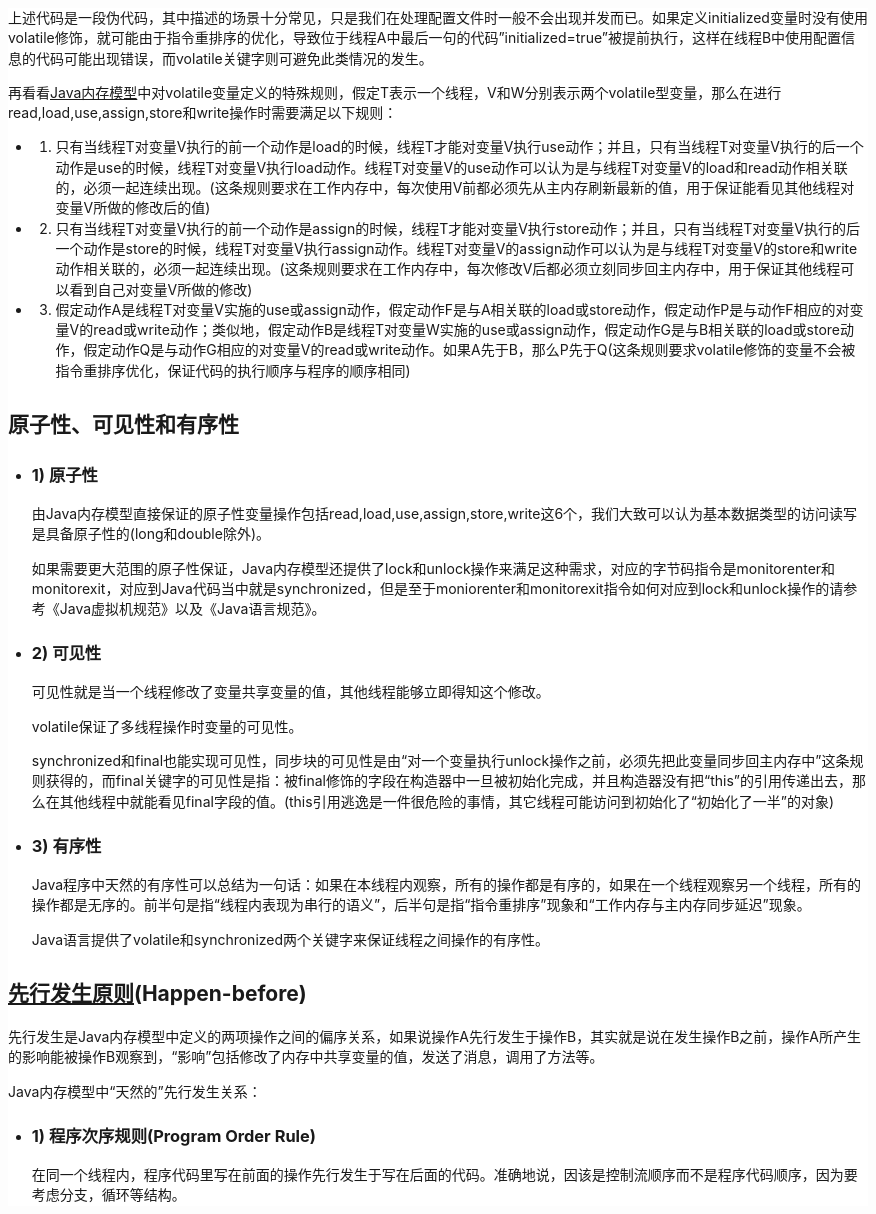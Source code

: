 上述代码是一段伪代码，其中描述的场景十分常见，只是我们在处理配置文件时一般不会出现并发而已。如果定义initialized变量时没有使用volatile修饰，就可能由于指令重排序的优化，导致位于线程A中最后一句的代码”initialized=true”被提前执行，这样在线程B中使用配置信息的代码可能出现错误，而volatile关键字则可避免此类情况的发生。

再看看<a href="http://www.cloudchou.com/tag/java%e5%86%85%e5%ad%98%e6%a8%a1%e5%9e%8b" title="View all posts in Java内存模型" target="_blank" class="tags">Java内存模型</a>中对volatile变量定义的特殊规则，假定T表示一个线程，V和W分别表示两个volatile型变量，那么在进行read,load,use,assign,store和write操作时需要满足以下规则：

  * 1) 只有当线程T对变量V执行的前一个动作是load的时候，线程T才能对变量V执行use动作；并且，只有当线程T对变量V执行的后一个动作是use的时候，线程T对变量V执行load动作。线程T对变量V的use动作可以认为是与线程T对变量V的load和read动作相关联的，必须一起连续出现。(这条规则要求在工作内存中，每次使用V前都必须先从主内存刷新最新的值，用于保证能看见其他线程对变量V所做的修改后的值)
  * 2) 只有当线程T对变量V执行的前一个动作是assign的时候，线程T才能对变量V执行store动作；并且，只有当线程T对变量V执行的后一个动作是store的时候，线程T对变量V执行assign动作。线程T对变量V的assign动作可以认为是与线程T对变量V的store和write动作相关联的，必须一起连续出现。(这条规则要求在工作内存中，每次修改V后都必须立刻同步回主内存中，用于保证其他线程可以看到自己对变量V所做的修改)
  * 3) 假定动作A是线程T对变量V实施的use或assign动作，假定动作F是与A相关联的load或store动作，假定动作P是与动作F相应的对变量V的read或write动作；类似地，假定动作B是线程T对变量W实施的use或assign动作，假定动作G是与B相关联的load或store动作，假定动作Q是与动作G相应的对变量V的read或write动作。如果A先于B，那么P先于Q(这条规则要求volatile修饰的变量不会被指令重排序优化，保证代码的执行顺序与程序的顺序相同)

## 原子性、可见性和有序性

  * ### 1) 原子性
    
    由Java内存模型直接保证的原子性变量操作包括read,load,use,assign,store,write这6个，我们大致可以认为基本数据类型的访问读写是具备原子性的(long和double除外)。
    
    如果需要更大范围的原子性保证，Java内存模型还提供了lock和unlock操作来满足这种需求，对应的字节码指令是monitorenter和monitorexit，对应到Java代码当中就是synchronized，但是至于moniorenter和monitorexit指令如何对应到lock和unlock操作的请参考《Java虚拟机规范》以及《Java语言规范》。

  * ### 2) 可见性
    
    可见性就是当一个线程修改了变量共享变量的值，其他线程能够立即得知这个修改。
    
    volatile保证了多线程操作时变量的可见性。
    
    synchronized和final也能实现可见性，同步块的可见性是由“对一个变量执行unlock操作之前，必须先把此变量同步回主内存中”这条规则获得的，而final关键字的可见性是指：被final修饰的字段在构造器中一旦被初始化完成，并且构造器没有把“this”的引用传递出去，那么在其他线程中就能看见final字段的值。(this引用逃逸是一件很危险的事情，其它线程可能访问到初始化了“初始化了一半”的对象)

  * ### 3) 有序性
    
    Java程序中天然的有序性可以总结为一句话：如果在本线程内观察，所有的操作都是有序的，如果在一个线程观察另一个线程，所有的操作都是无序的。前半句是指“线程内表现为串行的语义”，后半句是指“指令重排序”现象和“工作内存与主内存同步延迟”现象。
    
    Java语言提供了volatile和synchronized两个关键字来保证线程之间操作的有序性。

## <a href="http://www.cloudchou.com/tag/%e5%85%88%e8%a1%8c%e5%8f%91%e7%94%9f%e5%8e%9f%e5%88%99" title="View all posts in 先行发生原则" target="_blank" class="tags">先行发生原则</a>(Happen-before)

先行发生是Java内存模型中定义的两项操作之间的偏序关系，如果说操作A先行发生于操作B，其实就是说在发生操作B之前，操作A所产生的影响能被操作B观察到，“影响”包括修改了内存中共享变量的值，发送了消息，调用了方法等。

Java内存模型中“天然的”先行发生关系：

  * ### 1) 程序次序规则(Program Order Rule)
    
    在同一个线程内，程序代码里写在前面的操作先行发生于写在后面的代码。准确地说，因该是控制流顺序而不是程序代码顺序，因为要考虑分支，循环等结构。
